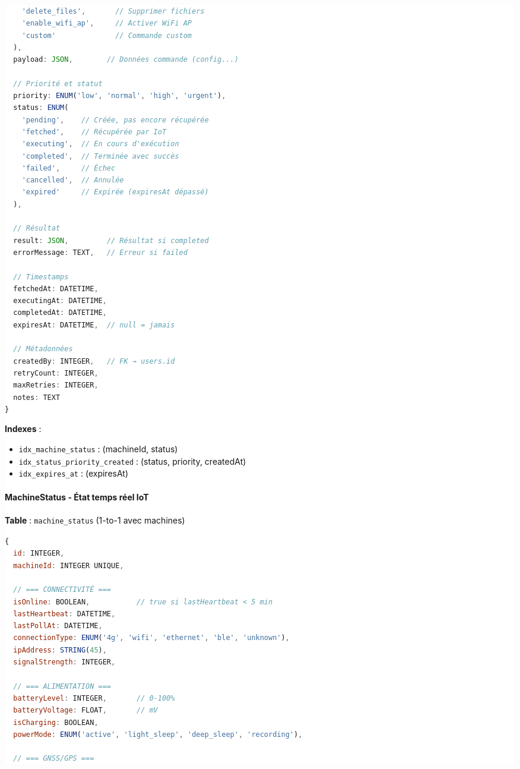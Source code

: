```javascript
    'delete_files',       // Supprimer fichiers
    'enable_wifi_ap',     // Activer WiFi AP
    'custom'              // Commande custom
  ),
  payload: JSON,        // Données commande (config...)

  // Priorité et statut
  priority: ENUM('low', 'normal', 'high', 'urgent'),
  status: ENUM(
    'pending',    // Créée, pas encore récupérée
    'fetched',    // Récupérée par IoT
    'executing',  // En cours d'exécution
    'completed',  // Terminée avec succès
    'failed',     // Échec
    'cancelled',  // Annulée
    'expired'     // Expirée (expiresAt dépassé)
  ),

  // Résultat
  result: JSON,         // Résultat si completed
  errorMessage: TEXT,   // Erreur si failed

  // Timestamps
  fetchedAt: DATETIME,
  executingAt: DATETIME,
  completedAt: DATETIME,
  expiresAt: DATETIME,  // null = jamais

  // Métadonnées
  createdBy: INTEGER,   // FK → users.id
  retryCount: INTEGER,
  maxRetries: INTEGER,
  notes: TEXT
}
```

**Indexes** :
- `idx_machine_status` : (machineId, status)
- `idx_status_priority_created` : (status, priority, createdAt)
- `idx_expires_at` : (expiresAt)

#### MachineStatus - État temps réel IoT

**Table** : `machine_status` (1-to-1 avec machines)

```javascript
{
  id: INTEGER,
  machineId: INTEGER UNIQUE,

  // === CONNECTIVITÉ ===
  isOnline: BOOLEAN,           // true si lastHeartbeat < 5 min
  lastHeartbeat: DATETIME,
  lastPollAt: DATETIME,
  connectionType: ENUM('4g', 'wifi', 'ethernet', 'ble', 'unknown'),
  ipAddress: STRING(45),
  signalStrength: INTEGER,

  // === ALIMENTATION ===
  batteryLevel: INTEGER,       // 0-100%
  batteryVoltage: FLOAT,       // mV
  isCharging: BOOLEAN,
  powerMode: ENUM('active', 'light_sleep', 'deep_sleep', 'recording'),

  // === GNSS/GPS ===
```